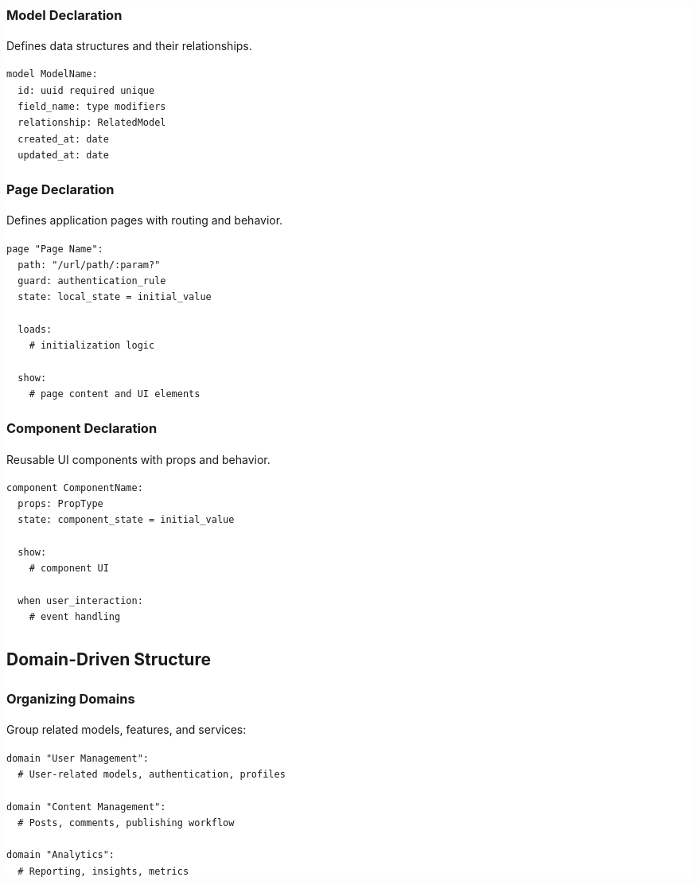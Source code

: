 ### Model Declaration

Defines data structures and their relationships.

```pseudo
model ModelName:
  id: uuid required unique
  field_name: type modifiers
  relationship: RelatedModel
  created_at: date
  updated_at: date
```

### Page Declaration

Defines application pages with routing and behavior.

```pseudo
page "Page Name":
  path: "/url/path/:param?"
  guard: authentication_rule
  state: local_state = initial_value

  loads:
    # initialization logic

  show:
    # page content and UI elements
```

### Component Declaration

Reusable UI components with props and behavior.

```pseudo
component ComponentName:
  props: PropType
  state: component_state = initial_value

  show:
    # component UI

  when user_interaction:
    # event handling
```

## Domain-Driven Structure

### Organizing Domains

Group related models, features, and services:

```pseudo
domain "User Management":
  # User-related models, authentication, profiles

domain "Content Management":
  # Posts, comments, publishing workflow

domain "Analytics":
  # Reporting, insights, metrics
```

